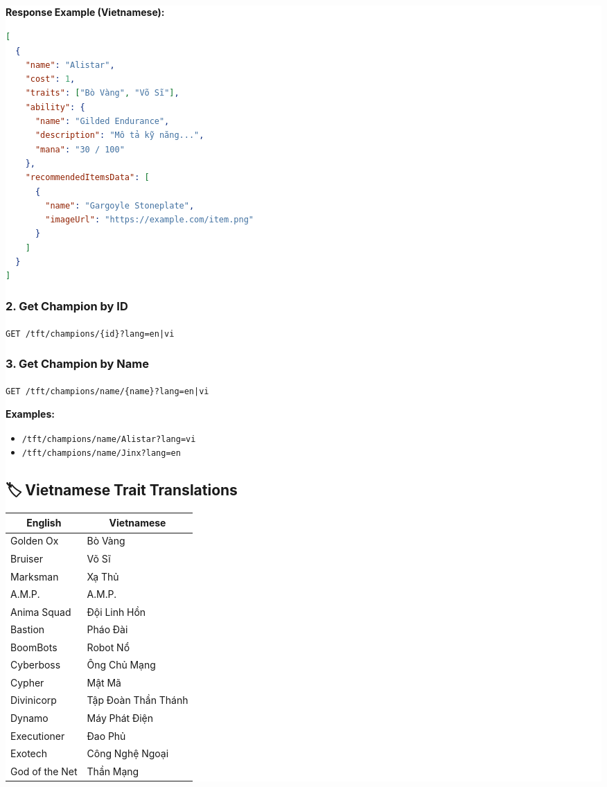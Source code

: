 **Response Example (Vietnamese):**
```json
[
  {
    "name": "Alistar",
    "cost": 1,
    "traits": ["Bò Vàng", "Võ Sĩ"],
    "ability": {
      "name": "Gilded Endurance",
      "description": "Mô tả kỹ năng...",
      "mana": "30 / 100"
    },
    "recommendedItemsData": [
      {
        "name": "Gargoyle Stoneplate",
        "imageUrl": "https://example.com/item.png"
      }
    ]
  }
]
```

### 2. Get Champion by ID
```http
GET /tft/champions/{id}?lang=en|vi
```

### 3. Get Champion by Name
```http
GET /tft/champions/name/{name}?lang=en|vi
```

**Examples:**
- `/tft/champions/name/Alistar?lang=vi`
- `/tft/champions/name/Jinx?lang=en`

## 🏷️ Vietnamese Trait Translations

| English | Vietnamese |
|---------|------------|
| Golden Ox | Bò Vàng |
| Bruiser | Võ Sĩ |
| Marksman | Xạ Thủ |
| A.M.P. | A.M.P. |
| Anima Squad | Đội Linh Hồn |
| Bastion | Pháo Đài |
| BoomBots | Robot Nổ |
| Cyberboss | Ông Chủ Mạng |
| Cypher | Mật Mã |
| Divinicorp | Tập Đoàn Thần Thánh |
| Dynamo | Máy Phát Điện |
| Executioner | Đao Phủ |
| Exotech | Công Nghệ Ngoại |
| God of the Net | Thần Mạng |